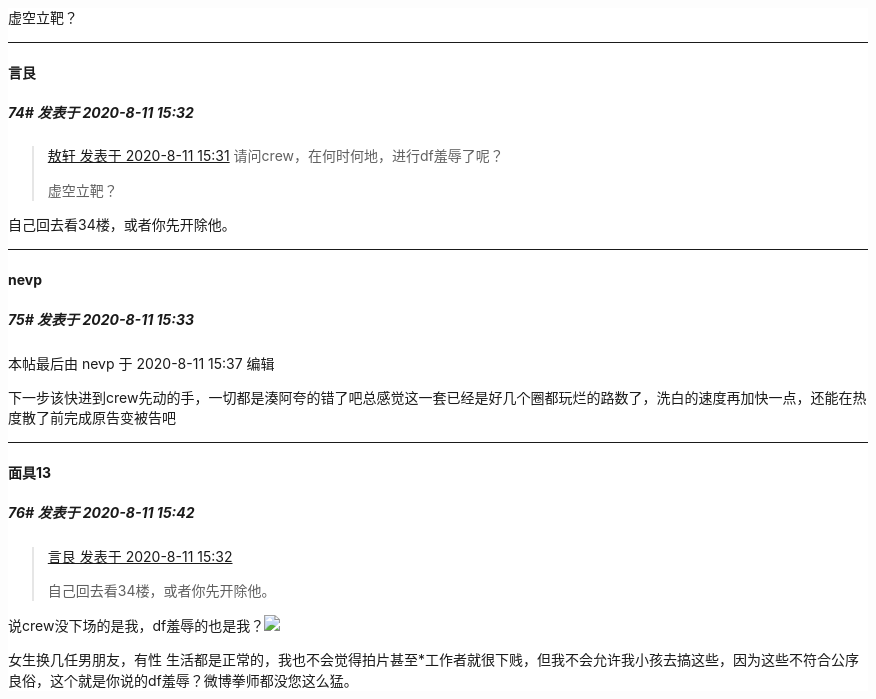 
虚空立靶？







*****

####  言艮  
##### 74#       发表于 2020-8-11 15:32



<blockquote><a href="httphttps://bbs.saraba1st.com/2b/forum.php?mod=redirect&amp;goto=findpost&amp;pid=48393406&amp;ptid=1954092" target="_blank">敖轩 发表于 2020-8-11 15:31</a>
请问crew，在何时何地，进行df羞辱了呢？


虚空立靶？</blockquote>
自己回去看34楼，或者你先开除他。







*****

####  nevp  
##### 75#       发表于 2020-8-11 15:33



 本帖最后由 nevp 于 2020-8-11 15:37 编辑 

下一步该快进到crew先动的手，一切都是湊阿夸的错了吧总感觉这一套已经是好几个圈都玩烂的路数了，洗白的速度再加快一点，还能在热度散了前完成原告变被告吧








*****

####  面具13  
##### 76#       发表于 2020-8-11 15:42



<blockquote><a href="httphttps://bbs.saraba1st.com/2b/forum.php?mod=redirect&amp;goto=findpost&amp;pid=48393408&amp;ptid=1954092" target="_blank">言艮 发表于 2020-8-11 15:32</a>

自己回去看34楼，或者你先开除他。</blockquote>
说crew没下场的是我，df羞辱的也是我？<img src="https://static.saraba1st.com/image/smiley/face2017/067.png" referrerpolicy="no-referrer">

女生换几任男朋友，有性 生活都是正常的，我也不会觉得拍片甚至*工作者就很下贱，但我不会允许我小孩去搞这些，因为这些不符合公序良俗，这个就是你说的df羞辱？微博拳师都没您这么猛。





